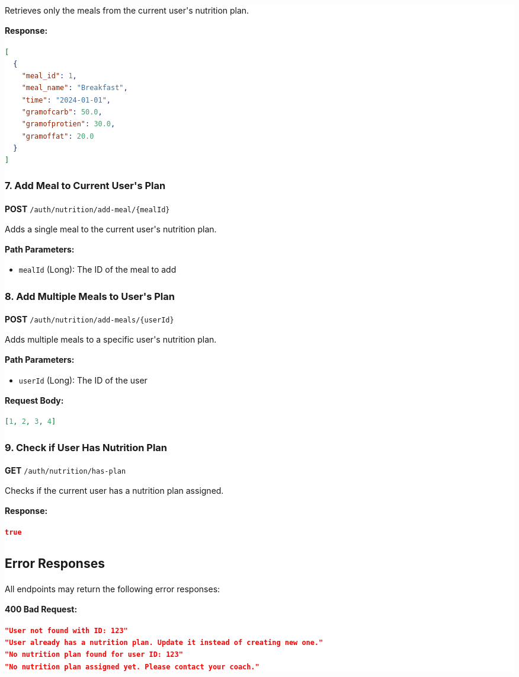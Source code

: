 Retrieves only the meals from the current user's nutrition plan.

**Response:**
```json
[
  {
    "meal_id": 1,
    "meal_name": "Breakfast",
    "time": "2024-01-01",
    "gramofcarb": 50.0,
    "gramofprotien": 30.0,
    "gramoffat": 20.0
  }
]
```

### 7. Add Meal to Current User's Plan
**POST** `/auth/nutrition/add-meal/{mealId}`

Adds a single meal to the current user's nutrition plan.

**Path Parameters:**
- `mealId` (Long): The ID of the meal to add

### 8. Add Multiple Meals to User's Plan
**POST** `/auth/nutrition/add-meals/{userId}`

Adds multiple meals to a specific user's nutrition plan.

**Path Parameters:**
- `userId` (Long): The ID of the user

**Request Body:**
```json
[1, 2, 3, 4]
```

### 9. Check if User Has Nutrition Plan
**GET** `/auth/nutrition/has-plan`

Checks if the current user has a nutrition plan assigned.

**Response:**
```json
true
```

## Error Responses

All endpoints may return the following error responses:

**400 Bad Request:**
```json
"User not found with ID: 123"
"User already has a nutrition plan. Update it instead of creating new one."
"No nutrition plan found for user ID: 123"
"No nutrition plan assigned yet. Please contact your coach."
```
